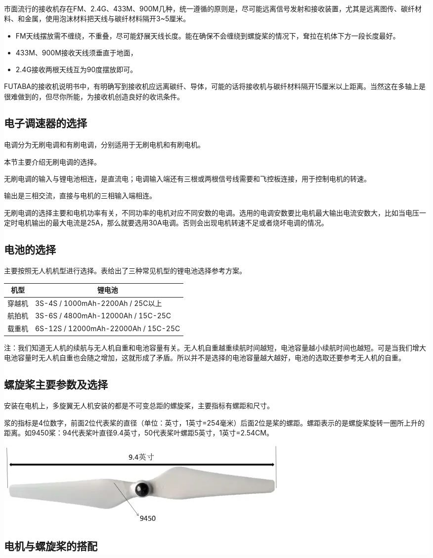 市面流行的接收机存在FM、2.4G、433M、900M几种，统一遵循的原则是，尽可能远离信号发射和接收装置，尤其是远离图传、碳纤材料、和金属，使用泡沫材料把天线与碳纤材料隔开3~5厘米。

- FM天线摆放需不缠绕，不重叠，尽可能舒展天线长度。能在确保不会缠绕到螺旋桨的情况下，耷拉在机体下方一段长度最好。

- 433M、900M接收天线须垂直于地面，

- 2.4G接收两根天线互为90度摆放即可。

FUTABA的接收机说明书中，有明确写到接收机应远离碳纤、导体，可能的话将接收机与碳纤材料隔开15厘米以上距离。当然这在多轴上是很难做到的，但尽你所能，为接收机创造良好的收讯条件。

## 电子调速器的选择

电调分为无刷电调和有刷电调，分别适用于无刷电机和有刷电机。

本节主要介绍无刷电调的选择。

无刷电调的输入与锂电池相连，是直流电；电调输入端还有三根或两根信号线需要和飞控板连接，用于控制电机的转速。

输出是三相交流，直接与电机的三相输入端相连。

无刷电调的选择主要和电机功率有关，不同功率的电机对应不同安数的电调。选用的电调安数要比电机最大输出电流安数大，比如当电压一定时电机输出的最大电流是25A，那么就要选用30A电调。否则会出现电机转速不足或者烧坏电调的情况。

## 电池的选择

主要按照无人机机型进行选择。表给出了三种常见机型的锂电池选择参考方案。

| 机型   | 锂电池                              |
| ------ | ----------------------------------- |
| 穿越机 | 3S-4S / 1000mAh-2200Ah / 25C以上    |
| 航拍机 | 3S-6S / 4800mAh-12000Ah / 15C-25C   |
| 载重机 | 6S-12S / 12000mAh-22000Ah / 15C-25C |

注：我们知道无人机的续航与无人机自重和电池容量有关。无人机自重越重续航时间越短，电池容量越小续航时间也越短。可是当我们增大电池容量时无人机自重也会随之增加，这就形成了矛盾。所以并不是选择的电池容量越大越好，电池的选取还要参考无人机的自重。

## 螺旋桨主要参数及选择

安装在电机上，多旋翼无人机安装的都是不可变总距的螺旋桨，主要指标有螺距和尺寸。

浆的指标是4位数字，前面2位代表桨的直径（单位：英寸，1英寸=254毫米）后面2位是桨的螺距。螺距表示的是螺旋桨旋转一圈所上升的距离。如9450桨：94代表桨叶直径9.4英寸，50代表桨叶螺距5英寸，1英寸=2.54CM。

![propeller](pic/propeller.png)

## 电机与螺旋桨的搭配
